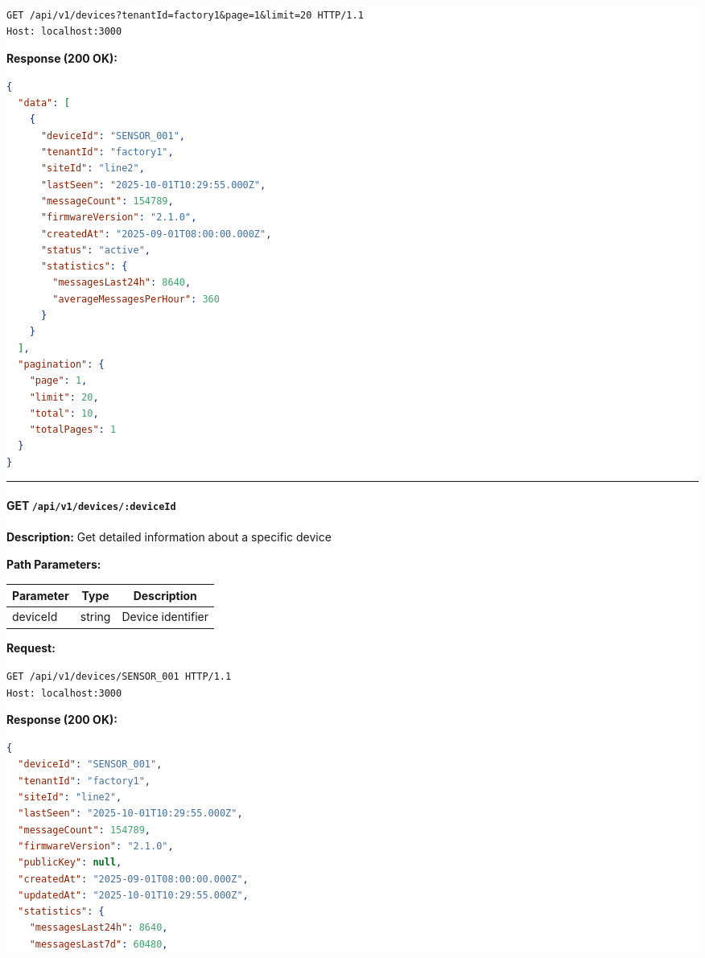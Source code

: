 ```http
GET /api/v1/devices?tenantId=factory1&page=1&limit=20 HTTP/1.1
Host: localhost:3000
```

**Response (200 OK):**

```json
{
  "data": [
    {
      "deviceId": "SENSOR_001",
      "tenantId": "factory1",
      "siteId": "line2",
      "lastSeen": "2025-10-01T10:29:55.000Z",
      "messageCount": 154789,
      "firmwareVersion": "2.1.0",
      "createdAt": "2025-09-01T08:00:00.000Z",
      "status": "active",
      "statistics": {
        "messagesLast24h": 8640,
        "averageMessagesPerHour": 360
      }
    }
  ],
  "pagination": {
    "page": 1,
    "limit": 20,
    "total": 10,
    "totalPages": 1
  }
}
```

---

#### GET `/api/v1/devices/:deviceId`

**Description:** Get detailed information about a specific device

**Path Parameters:**

| Parameter | Type   | Description       |
| --------- | ------ | ----------------- |
| deviceId  | string | Device identifier |

**Request:**

```http
GET /api/v1/devices/SENSOR_001 HTTP/1.1
Host: localhost:3000
```

**Response (200 OK):**

```json
{
  "deviceId": "SENSOR_001",
  "tenantId": "factory1",
  "siteId": "line2",
  "lastSeen": "2025-10-01T10:29:55.000Z",
  "messageCount": 154789,
  "firmwareVersion": "2.1.0",
  "publicKey": null,
  "createdAt": "2025-09-01T08:00:00.000Z",
  "updatedAt": "2025-10-01T10:29:55.000Z",
  "statistics": {
    "messagesLast24h": 8640,
    "messagesLast7d": 60480,
```